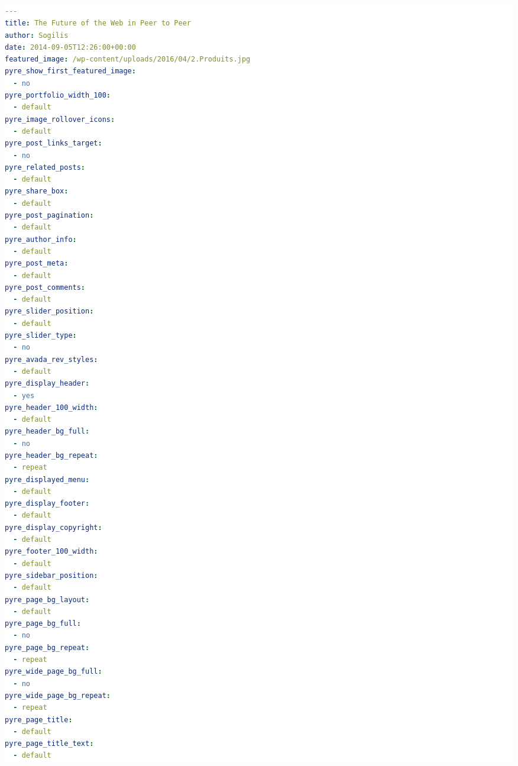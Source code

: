 ```yaml
---
title: The Future of the Web in Peer to Peer
author: Sogilis
date: 2014-09-05T12:26:00+00:00
featured_image: /wp-content/uploads/2016/04/2.Produits.jpg
pyre_show_first_featured_image:
  - no
pyre_portfolio_width_100:
  - default
pyre_image_rollover_icons:
  - default
pyre_post_links_target:
  - no
pyre_related_posts:
  - default
pyre_share_box:
  - default
pyre_post_pagination:
  - default
pyre_author_info:
  - default
pyre_post_meta:
  - default
pyre_post_comments:
  - default
pyre_slider_position:
  - default
pyre_slider_type:
  - no
pyre_avada_rev_styles:
  - default
pyre_display_header:
  - yes
pyre_header_100_width:
  - default
pyre_header_bg_full:
  - no
pyre_header_bg_repeat:
  - repeat
pyre_displayed_menu:
  - default
pyre_display_footer:
  - default
pyre_display_copyright:
  - default
pyre_footer_100_width:
  - default
pyre_sidebar_position:
  - default
pyre_page_bg_layout:
  - default
pyre_page_bg_full:
  - no
pyre_page_bg_repeat:
  - repeat
pyre_wide_page_bg_full:
  - no
pyre_wide_page_bg_repeat:
  - repeat
pyre_page_title:
  - default
pyre_page_title_text:
  - default
```